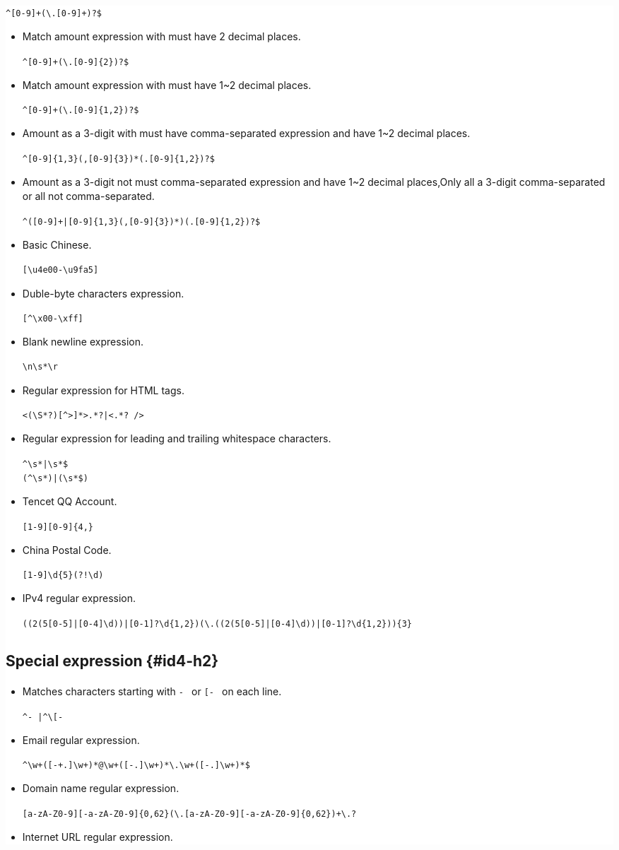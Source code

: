  ```
  ^[0-9]+(\.[0-9]+)?$
  ```
* Match amount expression with must have 2 decimal places.
  ```
  ^[0-9]+(\.[0-9]{2})?$
  ```
* Match amount expression with must have 1~2 decimal places.
  ```
  ^[0-9]+(\.[0-9]{1,2})?$
  ```
* Amount as a 3-digit with must have comma-separated expression and have 1~2 decimal places.
  ```
  ^[0-9]{1,3}(,[0-9]{3})*(.[0-9]{1,2})?$ 
  ```
* Amount as a 3-digit not must comma-separated expression and have 1~2 decimal places,Only all a 3-digit comma-separated or all not comma-separated.
  ```
  ^([0-9]+|[0-9]{1,3}(,[0-9]{3})*)(.[0-9]{1,2})?$
  ```
* Basic Chinese.
  ```
  [\u4e00-\u9fa5]
  ```
* Duble-byte characters expression.
  ```
  [^\x00-\xff]
  ```
* Blank newline expression.
  ```
  \n\s*\r
  ```
* Regular expression for HTML tags.
  ```
  <(\S*?)[^>]*>.*?|<.*? />
  ```
* Regular expression for leading and trailing whitespace characters.
  ```
  ^\s*|\s*$
  (^\s*)|(\s*$)
  ```
* Tencet QQ Account.
  ```
  [1-9][0-9]{4,}
  ```
* China Postal Code.
  ```
  [1-9]\d{5}(?!\d) 
  ```
* IPv4 regular  expression.
  ```
  ((2(5[0-5]|[0-4]\d))|[0-1]?\d{1,2})(\.((2(5[0-5]|[0-4]\d))|[0-1]?\d{1,2})){3}
  ```

## Special expression {#id4-h2}
* Matches characters starting with `- ` or `[- ` on each line.
  ```
  ^- |^\[- 
  ```
* Email regular expression.
  ```
  ^\w+([-+.]\w+)*@\w+([-.]\w+)*\.\w+([-.]\w+)*$
  ```
* Domain name regular expression.
  ```
  [a-zA-Z0-9][-a-zA-Z0-9]{0,62}(\.[a-zA-Z0-9][-a-zA-Z0-9]{0,62})+\.?
  ```
* Internet URL regular expression.
  ```
  ```